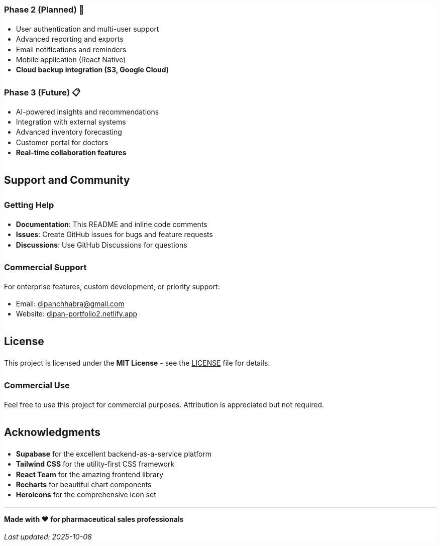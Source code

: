 ### Phase 2 (Planned) 🚧
- User authentication and multi-user support
- Advanced reporting and exports
- Email notifications and reminders
- Mobile application (React Native)
- **Cloud backup integration (S3, Google Cloud)**

### Phase 3 (Future) 📋
- AI-powered insights and recommendations
- Integration with external systems
- Advanced inventory forecasting
- Customer portal for doctors
- **Real-time collaboration features**

## Support and Community

### Getting Help
- **Documentation**: This README and inline code comments
- **Issues**: Create GitHub issues for bugs and feature requests
- **Discussions**: Use GitHub Discussions for questions

### Commercial Support
For enterprise features, custom development, or priority support:
- Email: [dipanchhabra@gmail.com](mailto:dipanchhabra@gmail.com)
- Website: [dipan-portfolio2.netlify.app](https://dipan-portfolio2.netlify.app)

## License

This project is licensed under the **MIT License** - see the [LICENSE](LICENSE) file for details.

### Commercial Use
Feel free to use this project for commercial purposes. Attribution is appreciated but not required.

## Acknowledgments

- **Supabase** for the excellent backend-as-a-service platform
- **Tailwind CSS** for the utility-first CSS framework
- **React Team** for the amazing frontend library
- **Recharts** for beautiful chart components
- **Heroicons** for the comprehensive icon set

---

**Made with ❤️ for pharmaceutical sales professionals**

*Last updated: 2025-10-08*